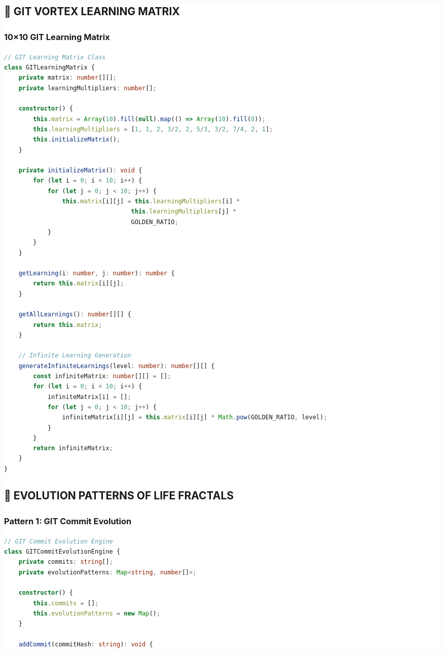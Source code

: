 ## 🧬 GIT VORTEX LEARNING MATRIX

### **10×10 GIT Learning Matrix**
```typescript
// GIT Learning Matrix Class
class GITLearningMatrix {
    private matrix: number[][];
    private learningMultipliers: number[];
    
    constructor() {
        this.matrix = Array(10).fill(null).map(() => Array(10).fill(0));
        this.learningMultipliers = [1, 1, 2, 3/2, 2, 5/3, 3/2, 7/4, 2, 1];
        this.initializeMatrix();
    }
    
    private initializeMatrix(): void {
        for (let i = 0; i < 10; i++) {
            for (let j = 0; j < 10; j++) {
                this.matrix[i][j] = this.learningMultipliers[i] * 
                                   this.learningMultipliers[j] * 
                                   GOLDEN_RATIO;
            }
        }
    }
    
    getLearning(i: number, j: number): number {
        return this.matrix[i][j];
    }
    
    getAllLearnings(): number[][] {
        return this.matrix;
    }
    
    // Infinite Learning Generation
    generateInfiniteLearnings(level: number): number[][] {
        const infiniteMatrix: number[][] = [];
        for (let i = 0; i < 10; i++) {
            infiniteMatrix[i] = [];
            for (let j = 0; j < 10; j++) {
                infiniteMatrix[i][j] = this.matrix[i][j] * Math.pow(GOLDEN_RATIO, level);
            }
        }
        return infiniteMatrix;
    }
}
```

## 🚀 EVOLUTION PATTERNS OF LIFE FRACTALS

### **Pattern 1: GIT Commit Evolution**
```typescript
// GIT Commit Evolution Engine
class GITCommitEvolutionEngine {
    private commits: string[];
    private evolutionPatterns: Map<string, number[]>;
    
    constructor() {
        this.commits = [];
        this.evolutionPatterns = new Map();
    }
    
    addCommit(commitHash: string): void {
```